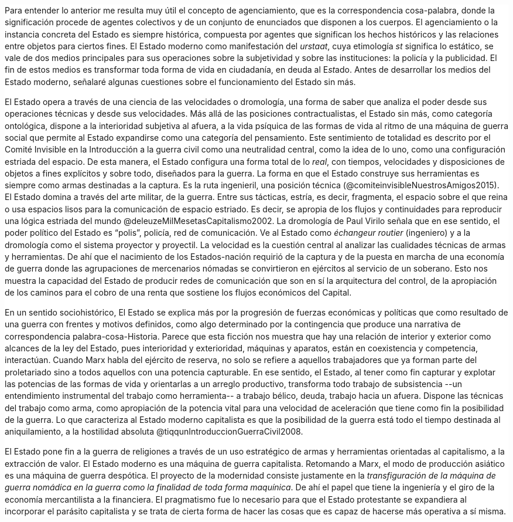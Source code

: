Para entender lo anterior me resulta muy útil el concepto de agenciamiento, que es la correspondencia cosa-palabra, donde la significación procede de agentes colectivos y de un conjunto de enunciados que disponen a los cuerpos. El agenciamiento o la instancia concreta del Estado es siempre histórica, compuesta por agentes que significan los hechos históricos y las relaciones entre objetos para ciertos fines. El Estado moderno como manifestación del *urstaat*, cuya etimología *st* significa lo estático, se vale de dos medios principales para sus operaciones sobre la subjetividad y sobre las instituciones: la policía y la publicidad. El fin de estos medios es transformar toda forma de vida en ciudadanía, en deuda al E*st*ado. Antes de desarrollar los medios del Estado moderno, señalaré algunas cuestiones sobre el funcionamiento del Estado sin más. 

El Estado opera a través de una ciencia de las velocidades o dromología, una forma de saber que analiza el poder desde sus operaciones técnicas y desde sus velocidades. Más allá de las posiciones contractualistas, el Estado sin más, como categoría ontológica, dispone a la interioridad subjetiva al afuera, a la vida psíquica de las formas de vida al ritmo de una máquina de guerra social que permite al Estado expandirse como una categoría del pensamiento. Este sentimiento de totalidad es descrito por el Comité Invisible en la Introducción a la guerra civil como una neutralidad central, como la idea de lo uno, como una configuración estriada del espacio. De esta manera, el Estado configura una forma total de lo _real_, con tiempos, velocidades y disposiciones de objetos a fines explícitos y sobre todo, diseñados para la guerra. La forma en que el Estado construye sus herramientas es siempre como armas destinadas a la captura. Es la ruta ingenieril, una posición técnica (@comiteinvisibleNuestrosAmigos2015). El Estado domina a través del arte militar, de la guerra. Entre sus tácticas, estría, es decir, fragmenta, el espacio sobre el que reina o usa espacios lisos para la comunicación de espacio estriado. Es decir, se apropia de los flujos y continuidades para reproducir una lógica estriada del mundo @deleuzeMilMesetasCapitalismo2002. La dromología de Paul Virilo señala que en ese sentido, el poder político del Estado es “polis”, policía, red de comunicación. Ve al Estado como _échangeur routier_ (ingeniero) y a la dromología como el sistema proyector y proyectil. La velocidad es la cuestión central al analizar las cualidades técnicas de armas y herramientas. De ahí que el nacimiento de los Estados-nación requirió de la captura y de la puesta en marcha de una economía de guerra donde las agrupaciones de mercenarios nómadas se convirtieron en ejércitos al servicio de un soberano. Esto nos muestra la capacidad del Estado de producir redes de comunicación que son en sí la arquitectura del control, de la apropiación de los caminos para el cobro de una renta que sostiene los flujos económicos del Capital.

En un sentido sociohistórico, El Estado se explica más por la progresión de fuerzas económicas y políticas que como resultado de una guerra con frentes y motivos definidos, como algo determinado por la contingencia que produce una narrativa de correspondencia palabra-cosa-Historia. Parece que esta ficción nos muestra que hay una relación de interior y exterior como alcances de la ley del Estado, pues interioridad y exterioridad, máquinas y aparatos, están en coexistencia y competencia, interactúan. Cuando Marx habla del ejército de reserva, no solo se refiere a aquellos trabajadores que ya forman parte del proletariado sino a todos aquellos con una potencia capturable. En ese sentido, el Estado, al tener como fin capturar y explotar las potencias de las formas de vida y orientarlas a un arreglo productivo, transforma todo trabajo de subsistencia --un entendimiento instrumental del trabajo como herramienta-- a trabajo bélico, deuda, trabajo hacia un afuera. Dispone las técnicas del trabajo como arma, como apropiación de la potencia vital para una velocidad de aceleración que tiene como fin la posibilidad de la guerra. Lo que caracteriza al Estado moderno capitalista es que la posibilidad de la guerra está todo el tiempo destinada al aniquilamiento, a la hostilidad absoluta @tiqqunIntroduccionGuerraCivil2008. 

El Estado pone fin a la guerra de religiones a través de un uso estratégico de armas y herramientas orientadas al capitalismo, a la extracción de valor. El Estado moderno es una máquina de guerra capitalista. Retomando a Marx, el modo de producción asiático es una máquina de guerra despótica. El proyecto de la modernidad consiste justamente en la _transfiguración de la máquina de guerra nomádica en la guerra como la finalidad de toda forma maquínica_. De ahí el papel que tiene la ingeniería y el giro de la economía mercantilista a la financiera. El pragmatismo fue lo necesario para que el Estado protestante se expandiera al incorporar el parásito capitalista y se trata de cierta forma de hacer las cosas que es capaz de hacerse más operativa a sí misma. 
